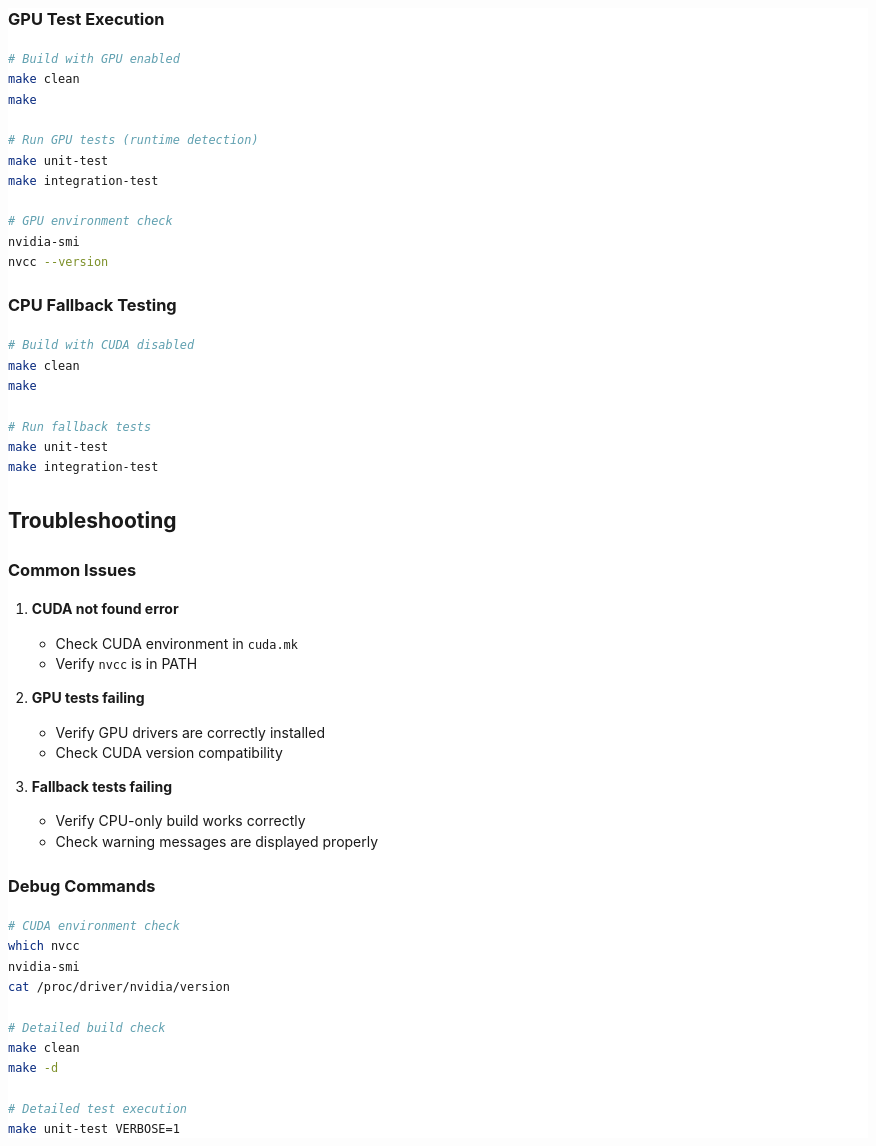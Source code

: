 ### GPU Test Execution

```bash
# Build with GPU enabled
make clean
make

# Run GPU tests (runtime detection)
make unit-test
make integration-test

# GPU environment check
nvidia-smi
nvcc --version
```

### CPU Fallback Testing

```bash
# Build with CUDA disabled
make clean
make

# Run fallback tests
make unit-test
make integration-test
```

## Troubleshooting

### Common Issues

1. **CUDA not found error**
   - Check CUDA environment in `cuda.mk`
   - Verify `nvcc` is in PATH

2. **GPU tests failing**
   - Verify GPU drivers are correctly installed
   - Check CUDA version compatibility

3. **Fallback tests failing**
   - Verify CPU-only build works correctly
   - Check warning messages are displayed properly

### Debug Commands

```bash
# CUDA environment check
which nvcc
nvidia-smi
cat /proc/driver/nvidia/version

# Detailed build check
make clean
make -d

# Detailed test execution
make unit-test VERBOSE=1
```

